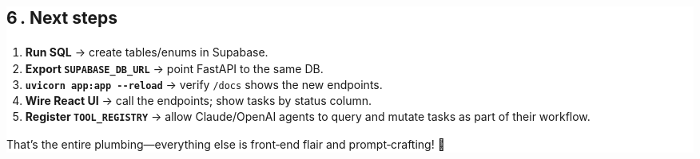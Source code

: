 
## 6 . Next steps  

1. **Run SQL** → create tables/enums in Supabase.  
2. **Export `SUPABASE_DB_URL`** → point FastAPI to the same DB.  
3. **`uvicorn app:app --reload`** → verify `/docs` shows the new endpoints.  
4. **Wire React UI** → call the endpoints; show tasks by status column.  
5. **Register `TOOL_REGISTRY`** → allow Claude/OpenAI agents to query and mutate tasks as part of their workflow.

That’s the entire plumbing—everything else is front‑end flair and prompt‑crafting! 🚀
